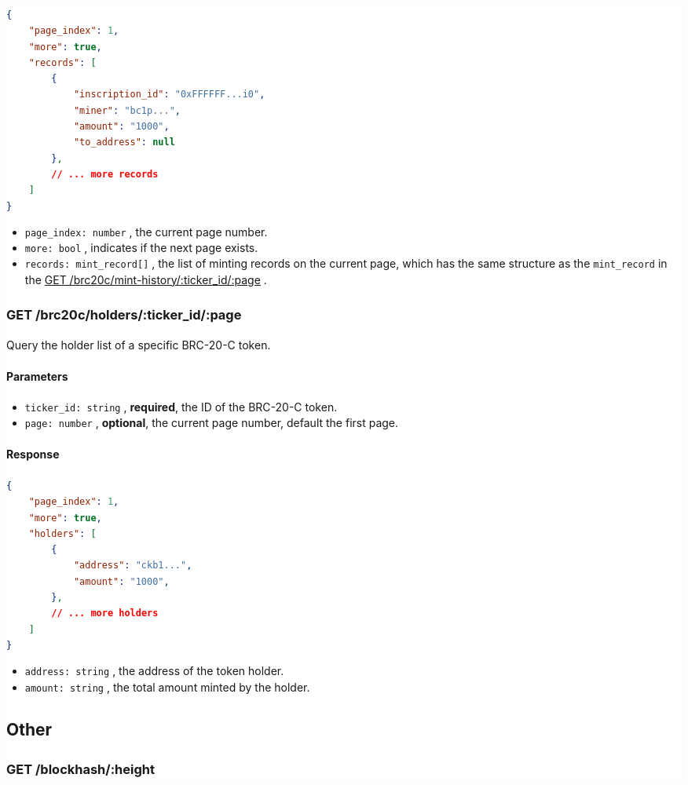 ```json
{
    "page_index": 1,
    "more": true,
    "records": [
        {
            "inscription_id": "0xFFFFFF...i0",
            "miner": "bc1p...",
            "amount": "1000",
            "to_address": null
        },
        // ... more records
    ]
}
```

- `page_index: number` , the current page number.
- `more: bool` , indicates if the next page exists.
- `records: mint_record[]` , the list of minting records on the current page, which has the same structure as the `mint_record` in the [GET /brc20c/mint-history/:ticker_id/:page](#get-brc20c-mint-history-ticker-id-page) .

### GET /brc20c/holders/:ticker_id/:page

Query the holder list of a specific BRC-20-C token.

#### Parameters

- `ticker_id: string` , **required**, the ID of the BRC-20-C token.
- `page: number` , **optional**, the current page number, default the first page.

#### Response

```json
{
    "page_index": 1,
    "more": true,
    "holders": [
        {
            "address": "ckb1...",
            "amount": "1000",
        },
        // ... more holders
    ]
}
```

- `address: string` , the address of the token holder.
- `amount: string` , the total amount minted by the holder.


## Other

### GET /blockhash/:height
